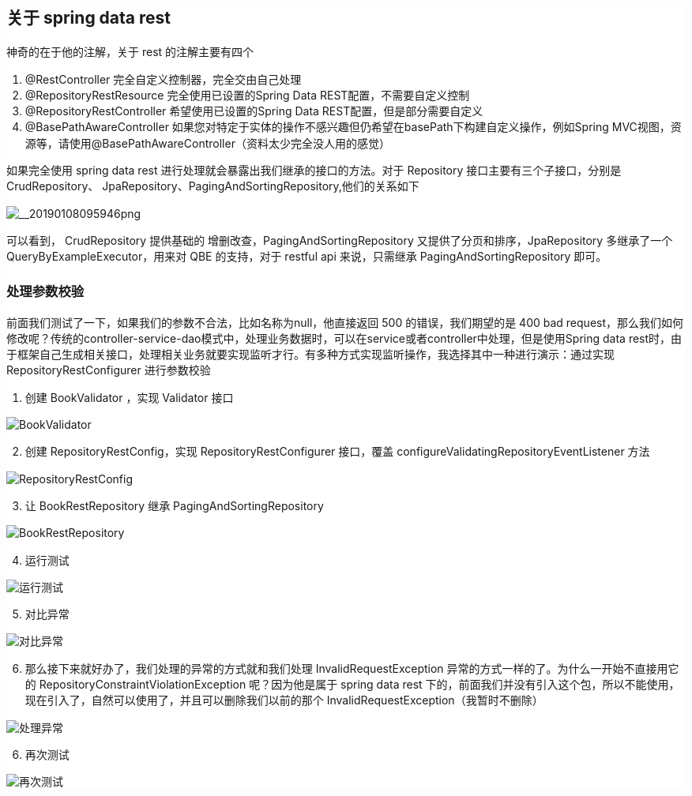 ## 关于 spring data rest
神奇的在于他的注解，关于 rest 的注解主要有四个

1. @RestController              完全自定义控制器，完全交由自己处理
2. @RepositoryRestResource      完全使用已设置的Spring Data REST配置，不需要自定义控制
3. @RepositoryRestController    希望使用已设置的Spring Data REST配置，但是部分需要自定义
4. @BasePathAwareController     如果您对特定于实体的操作不感兴趣但仍希望在basePath下构建自定义操作，例如Spring MVC视图，资源等，请使用@BasePathAwareController（资料太少完全没人用的感觉）

如果完全使用 spring data rest 进行处理就会暴露出我们继承的接口的方法。对于 Repository 接口主要有三个子接口，分别是 CrudRepository、 JpaRepository、PagingAndSortingRepository,他们的关系如下

![__20190108095946png](https://resources.echocow.cn//file/2019/01/df8271d33a7b48a191bbce456d70e015___20190108095946.png)

可以看到， CrudRepository 提供基础的 增删改查，PagingAndSortingRepository 又提供了分页和排序，JpaRepository 多继承了一个 QueryByExampleExecutor，用来对 QBE 的支持，对于 restful api 来说，只需继承 PagingAndSortingRepository 即可。



### 处理参数校验

前面我们测试了一下，如果我们的参数不合法，比如名称为null，他直接返回 500 的错误，我们期望的是 400 bad request，那么我们如何修改呢？传统的controller-service-dao模式中，处理业务数据时，可以在service或者controller中处理，但是使用Spring data rest时，由于框架自己生成相关接口，处理相关业务就要实现监听才行。有多种方式实现监听操作，我选择其中一种进行演示：通过实现 RepositoryRestConfigurer 进行参数校验

1. 创建 BookValidator ，实现 Validator 接口

![BookValidator](https://resources.echocow.cn//file/2019/01/7343feb284ed45b38a0b4472a94e71fc__sunawtX11XFramePeer_20190108111013.png)

2. 创建 RepositoryRestConfig，实现 RepositoryRestConfigurer 接口，覆盖 configureValidatingRepositoryEventListener 方法

![RepositoryRestConfig](https://resources.echocow.cn//file/2019/01/9cf30d72db5f4047917956de98355eb9__sunawtX11XFramePeer_20190108111115.png)

3. 让 BookRestRepository 继承 PagingAndSortingRepository

![BookRestRepository](https://resources.echocow.cn//file/2019/01/5a156227af6a4c469831d92f4fe2bf9d__sunawtX11XFramePeer_20190108111216.png)

4. 运行测试

![运行测试](https://resources.echocow.cn//file/2019/01/3fe843e3490a45c5937958b0f7a4870c__sunawtX11XFramePeer_20190108111359.png)

5. 对比异常

![对比异常](https://resources.echocow.cn//file/2019/01/391e8d141c7948fc882776b478ddbb6d__sunawtX11XFramePeer_20190108111754.png)

6. 那么接下来就好办了，我们处理的异常的方式就和我们处理 InvalidRequestException 异常的方式一样的了。为什么一开始不直接用它的 RepositoryConstraintViolationException 呢？因为他是属于 spring data rest 下的，前面我们并没有引入这个包，所以不能使用，现在引入了，自然可以使用了，并且可以删除我们以前的那个 InvalidRequestException（我暂时不删除）

![处理异常](https://resources.echocow.cn//file/2019/01/5afdff176e4e42278ea8f5124fa29f79__sunawtX11XFramePeer_20190108112257.png)

6. 再次测试

![再次测试](https://resources.echocow.cn//file/2019/01/9bf9be7e0c2a4553895183e518a76768__sunawtX11XFramePeer_20190108112543.png)
